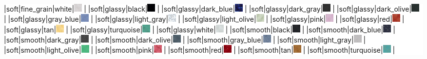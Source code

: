 |soft|fine_grain|white|<img src="textures/mystical_lands_soft_fine_grain_white_stone.png"> |
|soft|glassy|black|<img src="textures/mystical_lands_soft_glassy_black_stone.png"> |
|soft|glassy|dark_blue|<img src="textures/mystical_lands_soft_glassy_dark_blue_stone.png"> |
|soft|glassy|dark_gray|<img src="textures/mystical_lands_soft_glassy_dark_gray_stone.png"> |
|soft|glassy|dark_olive|<img src="textures/mystical_lands_soft_glassy_dark_olive_stone.png"> |
|soft|glassy|gray_blue|<img src="textures/mystical_lands_soft_glassy_gray_blue_stone.png"> |
|soft|glassy|light_gray|<img src="textures/mystical_lands_soft_glassy_light_gray_stone.png"> |
|soft|glassy|light_olive|<img src="textures/mystical_lands_soft_glassy_light_olive_stone.png"> |
|soft|glassy|pink|<img src="textures/mystical_lands_soft_glassy_pink_stone.png"> |
|soft|glassy|red|<img src="textures/mystical_lands_soft_glassy_red_stone.png"> |
|soft|glassy|tan|<img src="textures/mystical_lands_soft_glassy_tan_stone.png"> |
|soft|glassy|turquoise|<img src="textures/mystical_lands_soft_glassy_turquoise_stone.png"> |
|soft|glassy|white|<img src="textures/mystical_lands_soft_glassy_white_stone.png"> |
|soft|smooth|black|<img src="textures/mystical_lands_soft_smooth_black_stone.png"> |
|soft|smooth|dark_blue|<img src="textures/mystical_lands_soft_smooth_dark_blue_stone.png"> |
|soft|smooth|dark_gray|<img src="textures/mystical_lands_soft_smooth_dark_gray_stone.png"> |
|soft|smooth|dark_olive|<img src="textures/mystical_lands_soft_smooth_dark_olive_stone.png"> |
|soft|smooth|gray_blue|<img src="textures/mystical_lands_soft_smooth_gray_blue_stone.png"> |
|soft|smooth|light_gray|<img src="textures/mystical_lands_soft_smooth_light_gray_stone.png"> |
|soft|smooth|light_olive|<img src="textures/mystical_lands_soft_smooth_light_olive_stone.png"> |
|soft|smooth|pink|<img src="textures/mystical_lands_soft_smooth_pink_stone.png"> |
|soft|smooth|red|<img src="textures/mystical_lands_soft_smooth_red_stone.png"> |
|soft|smooth|tan|<img src="textures/mystical_lands_soft_smooth_tan_stone.png"> |
|soft|smooth|turquoise|<img src="textures/mystical_lands_soft_smooth_turquoise_stone.png"> |